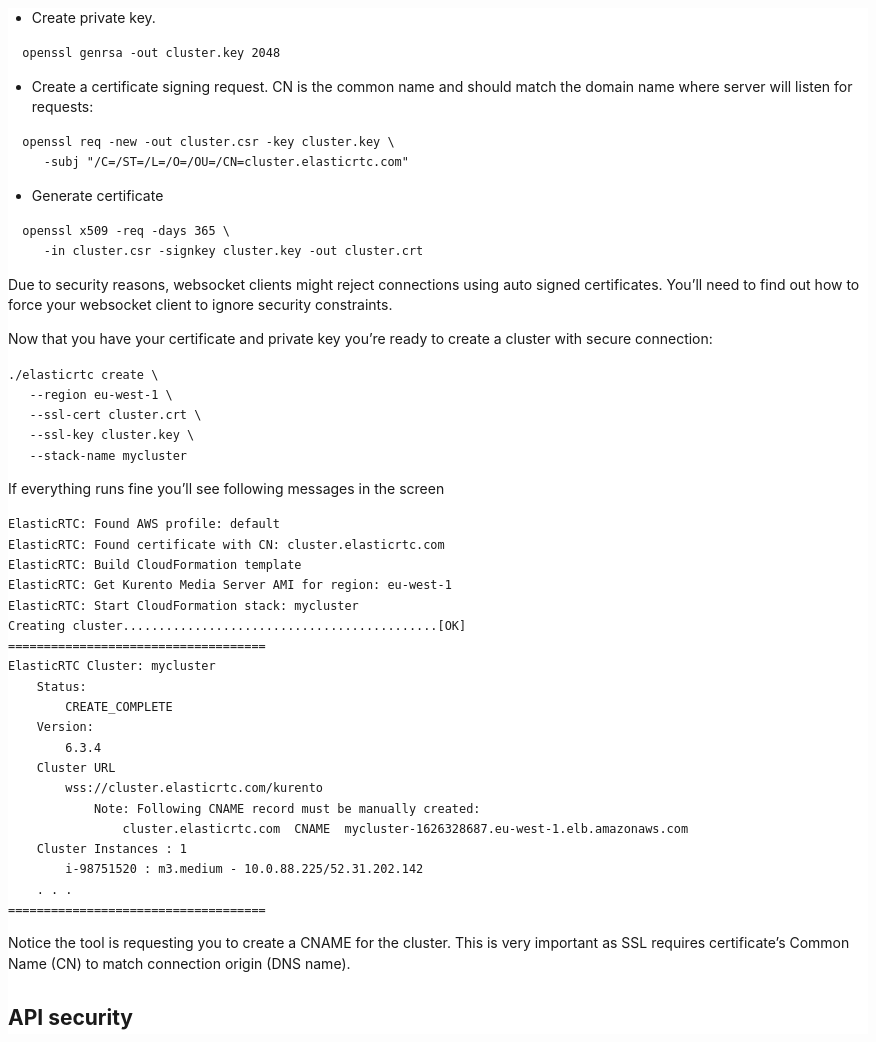 * Create private key.
```
  openssl genrsa -out cluster.key 2048
```
* Create a certificate signing request. CN is the common name and should match the domain name where server will listen for requests:
```
  openssl req -new -out cluster.csr -key cluster.key \
     -subj "/C=/ST=/L=/O=/OU=/CN=cluster.elasticrtc.com"
```
* Generate certificate
```
  openssl x509 -req -days 365 \
     -in cluster.csr -signkey cluster.key -out cluster.crt
```
Due to security reasons, websocket clients might reject connections using auto signed certificates. You’ll need to find out how to force your websocket client to ignore security constraints.

Now that you have your certificate and private key you’re ready to create a cluster with secure connection:
```
./elasticrtc create \
   --region eu-west-1 \
   --ssl-cert cluster.crt \
   --ssl-key cluster.key \
   --stack-name mycluster
```
If everything runs fine you’ll see following messages in the screen
```
ElasticRTC: Found AWS profile: default
ElasticRTC: Found certificate with CN: cluster.elasticrtc.com
ElasticRTC: Build CloudFormation template
ElasticRTC: Get Kurento Media Server AMI for region: eu-west-1
ElasticRTC: Start CloudFormation stack: mycluster
Creating cluster............................................[OK]
====================================
ElasticRTC Cluster: mycluster
    Status:
        CREATE_COMPLETE
    Version:
        6.3.4
    Cluster URL
        wss://cluster.elasticrtc.com/kurento
            Note: Following CNAME record must be manually created:
                cluster.elasticrtc.com  CNAME  mycluster-1626328687.eu-west-1.elb.amazonaws.com
    Cluster Instances : 1
        i-98751520 : m3.medium - 10.0.88.225/52.31.202.142
    . . .
====================================
```
Notice the tool is requesting you to create a CNAME for the cluster. This is very important as SSL requires certificate’s Common Name (CN) to match connection origin (DNS name).

## API security

